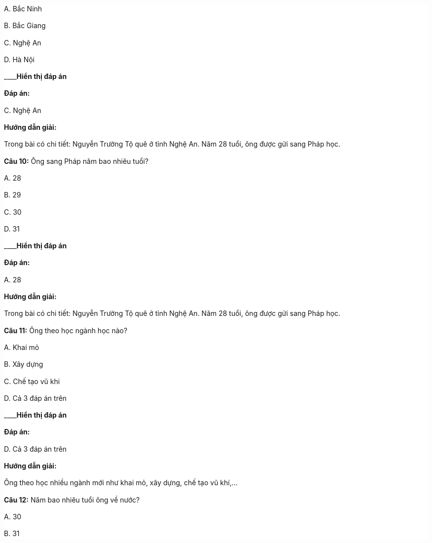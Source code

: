 A. Bắc Ninh

B. Bắc Giang

C. Nghệ An

D. Hà Nội

____**Hiển thị đáp án**

**Đáp án:**

C. Nghệ An

**Hướng dẫn giải:**

Trong bài có chi tiết: Nguyễn Trường Tộ quê ở tỉnh Nghệ An. Năm 28 tuổi, ông được gửi sang Pháp học. 

**Câu 10:** Ông sang Pháp năm bao nhiêu tuổi?

A. 28 

B. 29

C. 30

D. 31

____**Hiển thị đáp án**

**Đáp án:**

A. 28 

**Hướng dẫn giải:**

Trong bài có chi tiết: Nguyễn Trường Tộ quê ở tỉnh Nghệ An. Năm 28 tuổi, ông được gửi sang Pháp học. 

**Câu 11:** Ông theo học ngành học nào?

A. Khai mỏ

B. Xây dựng

C. Chế tạo vũ khi

D. Cả 3 đáp án trên

____**Hiển thị đáp án**

**Đáp án:**

D. Cả 3 đáp án trên

**Hướng dẫn giải:**

Ông theo học nhiều ngành mới như khai mỏ, xây dựng, chế tạo vũ khí,... 

**Câu 12:** Năm bao nhiêu tuổi ông về nước?

A. 30

B. 31
